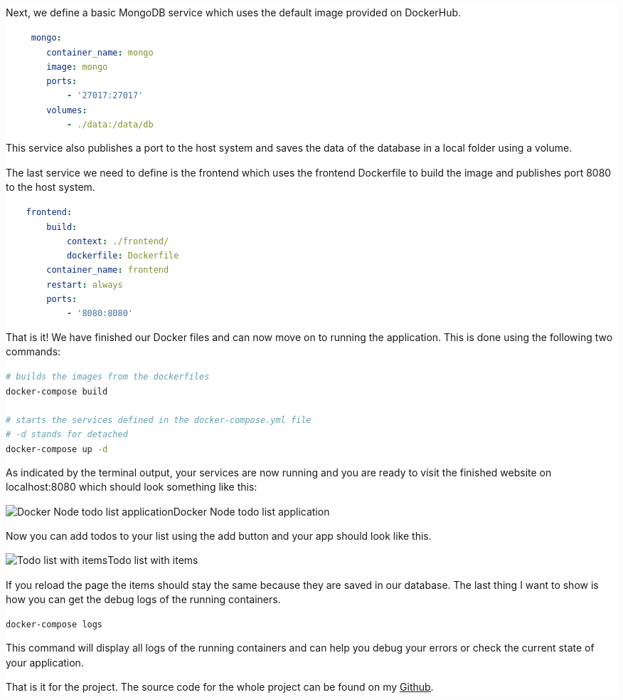 Next, we define a basic MongoDB service which uses the default image provided on DockerHub.

```yaml
     mongo:
        container_name: mongo
        image: mongo
        ports:
            - '27017:27017'
        volumes:
            - ./data:/data/db
```

This service also publishes a port to the host system and saves the data of the database in a local folder using a volume.

The last service we need to define is the frontend which uses the frontend Dockerfile to build the image and publishes port 8080 to the host system.

```yaml
    frontend:
        build:
            context: ./frontend/
            dockerfile: Dockerfile
        container_name: frontend
        restart: always
        ports:
            - '8080:8080'
```

That is it! We have finished our Docker files and can now move on to running the application. This is done using the following two commands:

```bash
# builds the images from the dockerfiles
docker-compose build

# starts the services defined in the docker-compose.yml file
# -d stands for detached
docker-compose up -d
```

As indicated by the terminal output, your services are now running and you are ready to visit the finished website on localhost:8080 which should look something like this:

![Docker Node todo list application](https://cms.gabrieltanner.org/content/images/2019/10/Docker-Node-example.JPG)Docker Node todo list application

Now you can add todos to your list using the add button and your app should look like this.

![Todo list with items](https://cms.gabrieltanner.org/content/images/2019/10/Docker-Node-example-items.JPG)Todo list with items

If you reload the page the items should stay the same because they are saved in our database. The last thing I want to show is how you can get the debug logs of the running containers.

```bash
docker-compose logs
```

This command will display all logs of the running containers and can help you debug your errors or check the current state of your application.

That is it for the project. The source code for the whole project can be found on my [Github](https://github.com/TannerGabriel/docker-node-mongodb).



